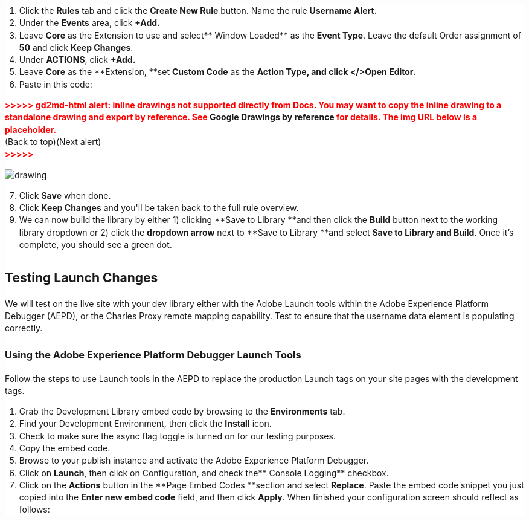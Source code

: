 

1. Click the **Rules** tab and click the **Create New Rule** button. Name the rule **Username Alert.**
2. Under the **Events** area, click **+Add.**
3. Leave **Core** as the Extension to use and select** Window Loaded** as the **Event Type**. Leave the default Order assignment of **50** and click **Keep Changes**.
4. Under **ACTIONS**, click **+Add.**
5. Leave **Core** as the **Extension, **set **Custom Code** as the **Action Type, **and click** &lt;/>Open Editor.**
6. Paste in this code:

        

<p id="gdcalert43" ><span style="color: red; font-weight: bold">>>>>>  gd2md-html alert: inline drawings not supported directly from Docs. You may want to copy the inline drawing to a standalone drawing and export by reference. See <a href="https://github.com/evbacher/gd2md-html/wiki/Google-Drawings-by-reference">Google Drawings by reference</a> for details. The img URL below is a placeholder. </span><br>(<a href="#">Back to top</a>)(<a href="#gdcalert44">Next alert</a>)<br><span style="color: red; font-weight: bold">>>>>> </span></p>


![drawing](https://docs.google.com/drawings/d/12345/export/png)

7. Click **Save** when done.
8. Click **Keep Changes** and you'll be taken back to the full rule overview.
9. We can now build the library by either 1) clicking **Save to Library **and then click the **Build** button next to the working library dropdown or 2) click the **dropdown arrow** next to **Save to Library **and select **Save to Library and Build**. Once it’s complete, you should see a green dot.


## Testing Launch Changes

We will test on the live site with your dev library either with the Adobe Launch tools within the Adobe Experience Platform Debugger (AEPD), or the Charles Proxy remote mapping capability. Test to ensure that the username data element is populating correctly. 


### Using the Adobe Experience Platform Debugger Launch Tools

Follow the steps to use Launch tools in the AEPD to replace the production Launch tags on your site pages with the development tags.



1. Grab the Development Library embed code by browsing to the **Environments** tab.
2. Find your Development Environment, then click the **Install** icon.
3. Check to make sure the async flag toggle is turned on for our testing purposes.
4. Copy the embed code.
5. Browse to your publish instance and activate the Adobe Experience Platform Debugger.
6. Click on **Launch**, then click on Configuration, and check the** Console Logging** checkbox.
7. Click on the **Actions** button in the **Page Embed Codes **section and select **Replace**. Paste the embed code snippet you just copied into the **Enter new embed code** field, and then click **Apply**. When finished your configuration screen should reflect as follows:

    